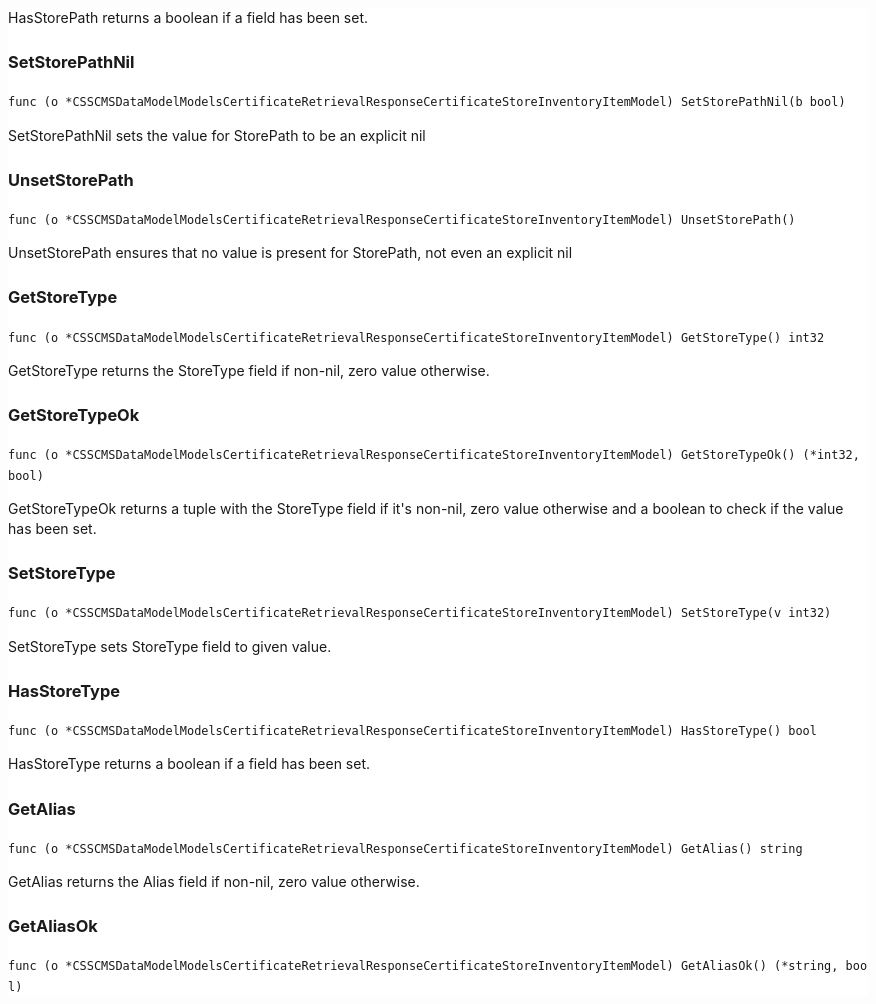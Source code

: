 HasStorePath returns a boolean if a field has been set.

### SetStorePathNil

`func (o *CSSCMSDataModelModelsCertificateRetrievalResponseCertificateStoreInventoryItemModel) SetStorePathNil(b bool)`

 SetStorePathNil sets the value for StorePath to be an explicit nil

### UnsetStorePath
`func (o *CSSCMSDataModelModelsCertificateRetrievalResponseCertificateStoreInventoryItemModel) UnsetStorePath()`

UnsetStorePath ensures that no value is present for StorePath, not even an explicit nil
### GetStoreType

`func (o *CSSCMSDataModelModelsCertificateRetrievalResponseCertificateStoreInventoryItemModel) GetStoreType() int32`

GetStoreType returns the StoreType field if non-nil, zero value otherwise.

### GetStoreTypeOk

`func (o *CSSCMSDataModelModelsCertificateRetrievalResponseCertificateStoreInventoryItemModel) GetStoreTypeOk() (*int32, bool)`

GetStoreTypeOk returns a tuple with the StoreType field if it's non-nil, zero value otherwise
and a boolean to check if the value has been set.

### SetStoreType

`func (o *CSSCMSDataModelModelsCertificateRetrievalResponseCertificateStoreInventoryItemModel) SetStoreType(v int32)`

SetStoreType sets StoreType field to given value.

### HasStoreType

`func (o *CSSCMSDataModelModelsCertificateRetrievalResponseCertificateStoreInventoryItemModel) HasStoreType() bool`

HasStoreType returns a boolean if a field has been set.

### GetAlias

`func (o *CSSCMSDataModelModelsCertificateRetrievalResponseCertificateStoreInventoryItemModel) GetAlias() string`

GetAlias returns the Alias field if non-nil, zero value otherwise.

### GetAliasOk

`func (o *CSSCMSDataModelModelsCertificateRetrievalResponseCertificateStoreInventoryItemModel) GetAliasOk() (*string, bool)`
